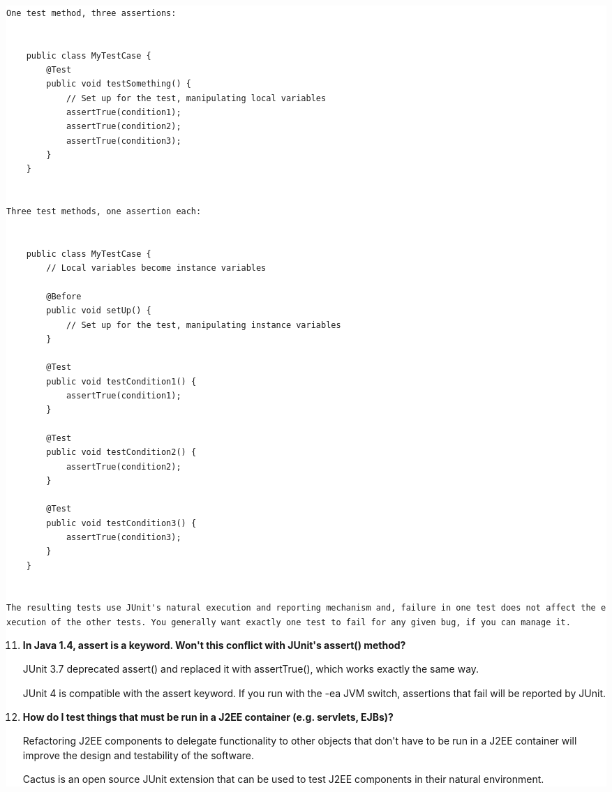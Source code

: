    One test method, three assertions:


        public class MyTestCase {
            @Test
            public void testSomething() {
                // Set up for the test, manipulating local variables
                assertTrue(condition1);
                assertTrue(condition2);
                assertTrue(condition3);
            }
        }
              

    Three test methods, one assertion each:


        public class MyTestCase {
            // Local variables become instance variables

            @Before
            public void setUp() {
                // Set up for the test, manipulating instance variables
            }
            
            @Test
            public void testCondition1() {
                assertTrue(condition1);
            }

            @Test
            public void testCondition2() {
                assertTrue(condition2);
            }

            @Test
            public void testCondition3() {
                assertTrue(condition3);
            }
        }
              

    The resulting tests use JUnit's natural execution and reporting mechanism and, failure in one test does not affect the execution of the other tests. You generally want exactly one test to fail for any given bug, if you can manage it.

11. **In Java 1.4, assert is a keyword. Won't this conflict with JUnit's assert() method?**

    JUnit 3.7 deprecated assert() and replaced it with assertTrue(), which works exactly the same way.

    JUnit 4 is compatible with the assert keyword. If you run with the -ea JVM switch, assertions that fail will be reported by JUnit.

12. **How do I test things that must be run in a J2EE container (e.g. servlets, EJBs)?**

    Refactoring J2EE components to delegate functionality to other objects that don't have to be run in a J2EE container will improve the design and testability of the software.

    Cactus is an open source JUnit extension that can be used to test J2EE components in their natural environment.
